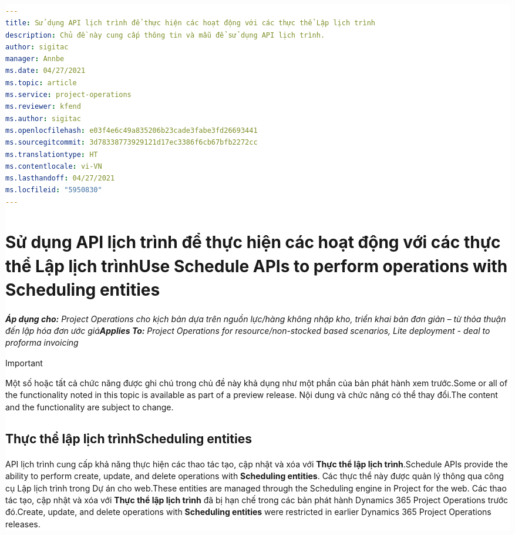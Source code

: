 ```yaml
---
title: Sử dụng API lịch trình để thực hiện các hoạt động với các thực thể Lập lịch trình
description: Chủ đề này cung cấp thông tin và mẫu để sử dụng API lịch trình.
author: sigitac
manager: Annbe
ms.date: 04/27/2021
ms.topic: article
ms.service: project-operations
ms.reviewer: kfend
ms.author: sigitac
ms.openlocfilehash: e03f4e6c49a835206b23cade3fabe3fd26693441
ms.sourcegitcommit: 3d78338773929121d17ec3386f6cb67bfb2272cc
ms.translationtype: HT
ms.contentlocale: vi-VN
ms.lasthandoff: 04/27/2021
ms.locfileid: "5950830"
---
```

# <a name="use-schedule-apis-to-perform-operations-with-scheduling-entities"></a><span data-ttu-id="e5181-103">Sử dụng API lịch trình để thực hiện các hoạt động với các thực thể Lập lịch trình</span><span class="sxs-lookup"><span data-stu-id="e5181-103">Use Schedule APIs to perform operations with Scheduling entities</span></span>

<span data-ttu-id="e5181-104">_**Áp dụng cho:** Project Operations cho kịch bản dựa trên nguồn lực/hàng không nhập kho, triển khai bản đơn giản – từ thỏa thuận đến lập hóa đơn ước giá_</span><span class="sxs-lookup"><span data-stu-id="e5181-104">_**Applies To:** Project Operations for resource/non-stocked based scenarios, Lite deployment - deal to proforma invoicing_</span></span>

> [!IMPORTANT] 
> <span data-ttu-id="e5181-105">Một số hoặc tất cả chức năng được ghi chú trong chủ đề này khả dụng như một phần của bản phát hành xem trước.</span><span class="sxs-lookup"><span data-stu-id="e5181-105">Some or all of the functionality noted in this topic is available as part of a preview release.</span></span> <span data-ttu-id="e5181-106">Nội dung và chức năng có thể thay đổi.</span><span class="sxs-lookup"><span data-stu-id="e5181-106">The content and the functionality are subject to change.</span></span> 

## <a name="scheduling-entities"></a><span data-ttu-id="e5181-107">Thực thể lập lịch trình</span><span class="sxs-lookup"><span data-stu-id="e5181-107">Scheduling entities</span></span>

<span data-ttu-id="e5181-108">API lịch trình cung cấp khả năng thực hiện các thao tác tạo, cập nhật và xóa với **Thực thể lập lịch trình**.</span><span class="sxs-lookup"><span data-stu-id="e5181-108">Schedule APIs provide the ability to perform create, update, and delete operations with **Scheduling entities**.</span></span> <span data-ttu-id="e5181-109">Các thực thể này được quản lý thông qua công cụ Lập lịch trình trong Dự án cho web.</span><span class="sxs-lookup"><span data-stu-id="e5181-109">These entities are managed through the Scheduling engine in Project for the web.</span></span> <span data-ttu-id="e5181-110">Các thao tác tạo, cập nhật và xóa với **Thực thể lập lịch trình** đã bị hạn chế trong các bản phát hành Dynamics 365 Project Operations trước đó.</span><span class="sxs-lookup"><span data-stu-id="e5181-110">Create, update, and delete operations with **Scheduling entities** were restricted in earlier Dynamics 365 Project Operations releases.</span></span>
